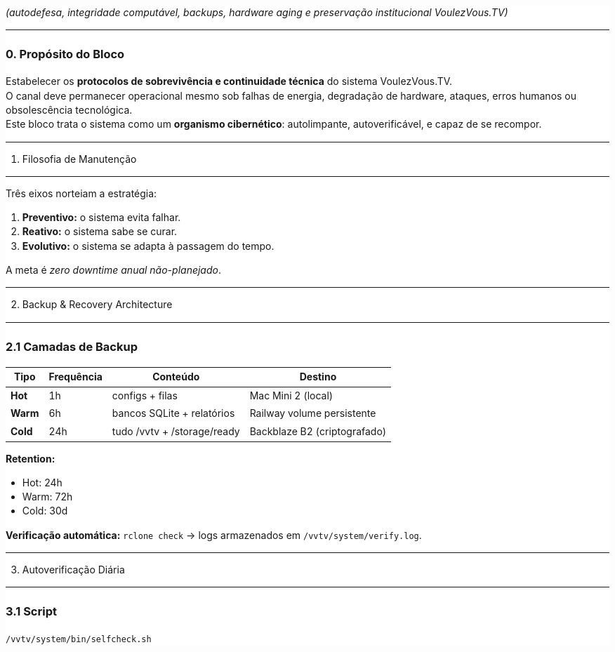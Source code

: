 _(autodefesa, integridade computável, backups, hardware aging e preservação institucional VoulezVous.TV)_

* * *

### 0\. Propósito do Bloco

Estabelecer os **protocolos de sobrevivência e continuidade técnica** do sistema VoulezVous.TV.  
O canal deve permanecer operacional mesmo sob falhas de energia, degradação de hardware, ataques, erros humanos ou obsolescência tecnológica.  
Este bloco trata o sistema como um **organismo cibernético**: autolimpante, autoverificável, e capaz de se recompor.

* * *

1) Filosofia de Manutenção
--------------------------

Três eixos norteiam a estratégia:

1.  **Preventivo:** o sistema evita falhar.
2.  **Reativo:** o sistema sabe se curar.
3.  **Evolutivo:** o sistema se adapta à passagem do tempo.

A meta é _zero downtime anual não-planejado_.

* * *

2) Backup & Recovery Architecture
---------------------------------

### 2.1 Camadas de Backup

| Tipo | Frequência | Conteúdo | Destino |
| --- | --- | --- | --- |
| **Hot** | 1h | configs + filas | Mac Mini 2 (local) |
| **Warm** | 6h | bancos SQLite + relatórios | Railway volume persistente |
| **Cold** | 24h | tudo /vvtv + /storage/ready | Backblaze B2 (criptografado) |

**Retention:**

*   Hot: 24h
*   Warm: 72h
*   Cold: 30d

**Verificação automática:** `rclone check` → logs armazenados em `/vvtv/system/verify.log`.

* * *

3) Autoverificação Diária
-------------------------

### 3.1 Script

```bash
/vvtv/system/bin/selfcheck.sh
```
